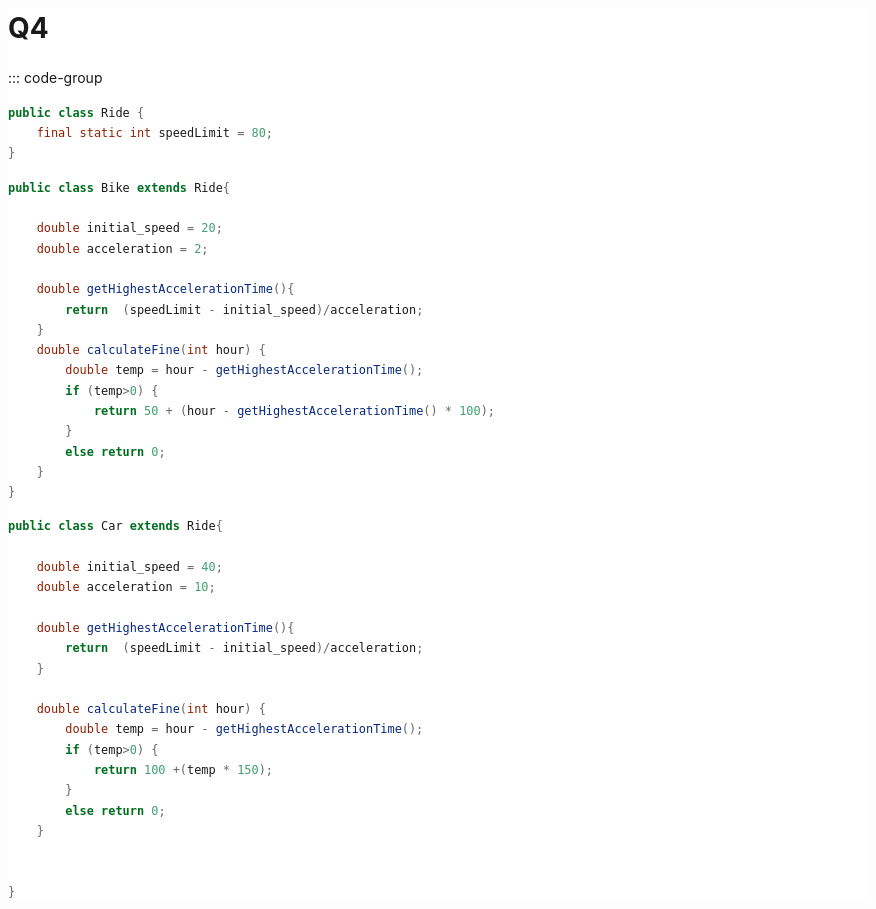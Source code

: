 # Q4
::: code-group

```java [Ride.java]
public class Ride {
    final static int speedLimit = 80;
}

```

```java [Bike.java]
public class Bike extends Ride{

    double initial_speed = 20;
    double acceleration = 2;

    double getHighestAccelerationTime(){
        return  (speedLimit - initial_speed)/acceleration;
    }
    double calculateFine(int hour) {
        double temp = hour - getHighestAccelerationTime();
        if (temp>0) {
            return 50 + (hour - getHighestAccelerationTime() * 100);
        }
        else return 0;
    }
}


```

```java [Car.java]
public class Car extends Ride{

    double initial_speed = 40;
    double acceleration = 10;

    double getHighestAccelerationTime(){
        return  (speedLimit - initial_speed)/acceleration;
    }

    double calculateFine(int hour) {
        double temp = hour - getHighestAccelerationTime();
        if (temp>0) {
            return 100 +(temp * 150);
        }
        else return 0;
    }


}
```
